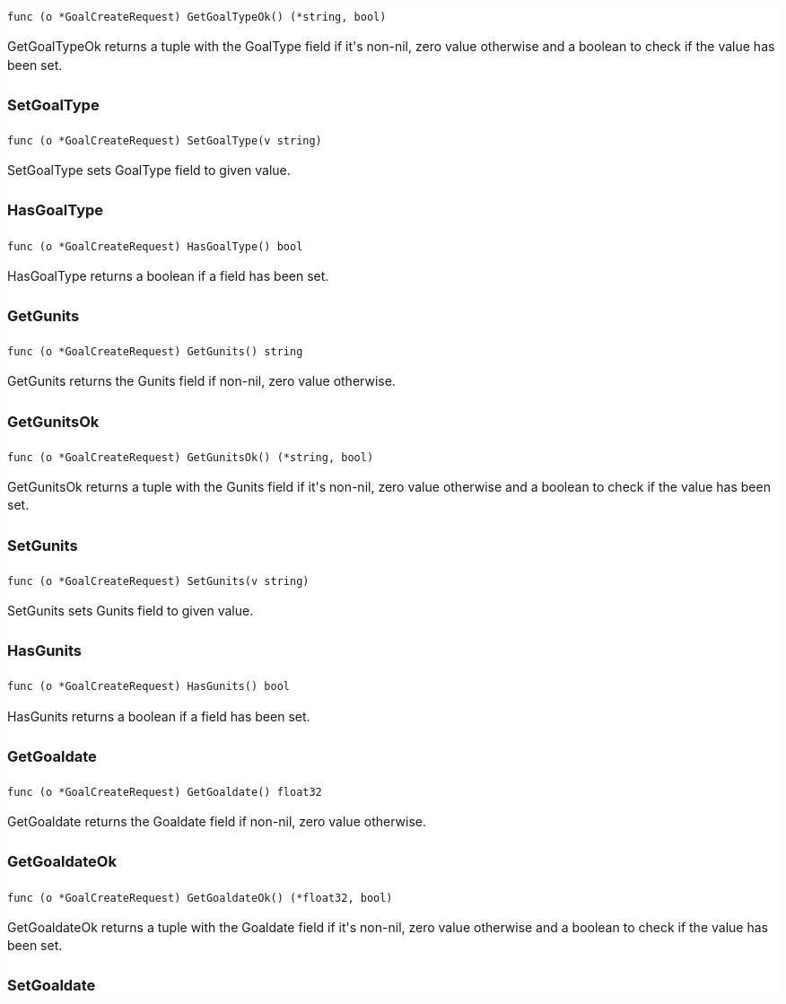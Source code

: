 `func (o *GoalCreateRequest) GetGoalTypeOk() (*string, bool)`

GetGoalTypeOk returns a tuple with the GoalType field if it's non-nil, zero value otherwise
and a boolean to check if the value has been set.

### SetGoalType

`func (o *GoalCreateRequest) SetGoalType(v string)`

SetGoalType sets GoalType field to given value.

### HasGoalType

`func (o *GoalCreateRequest) HasGoalType() bool`

HasGoalType returns a boolean if a field has been set.

### GetGunits

`func (o *GoalCreateRequest) GetGunits() string`

GetGunits returns the Gunits field if non-nil, zero value otherwise.

### GetGunitsOk

`func (o *GoalCreateRequest) GetGunitsOk() (*string, bool)`

GetGunitsOk returns a tuple with the Gunits field if it's non-nil, zero value otherwise
and a boolean to check if the value has been set.

### SetGunits

`func (o *GoalCreateRequest) SetGunits(v string)`

SetGunits sets Gunits field to given value.

### HasGunits

`func (o *GoalCreateRequest) HasGunits() bool`

HasGunits returns a boolean if a field has been set.

### GetGoaldate

`func (o *GoalCreateRequest) GetGoaldate() float32`

GetGoaldate returns the Goaldate field if non-nil, zero value otherwise.

### GetGoaldateOk

`func (o *GoalCreateRequest) GetGoaldateOk() (*float32, bool)`

GetGoaldateOk returns a tuple with the Goaldate field if it's non-nil, zero value otherwise
and a boolean to check if the value has been set.

### SetGoaldate
